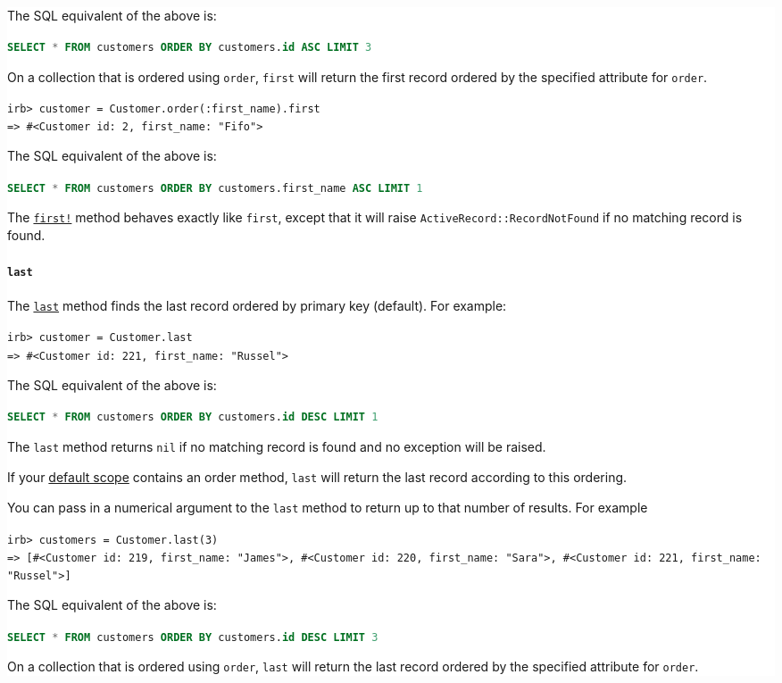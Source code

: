 The SQL equivalent of the above is:

```sql
SELECT * FROM customers ORDER BY customers.id ASC LIMIT 3
```

On a collection that is ordered using `order`, `first` will return the first record ordered by the specified attribute for `order`.

```irb
irb> customer = Customer.order(:first_name).first
=> #<Customer id: 2, first_name: "Fifo">
```

The SQL equivalent of the above is:

```sql
SELECT * FROM customers ORDER BY customers.first_name ASC LIMIT 1
```

The [`first!`][] method behaves exactly like `first`, except that it will raise `ActiveRecord::RecordNotFound` if no matching record is found.

[`first`]: https://api.rubyonrails.org/classes/ActiveRecord/FinderMethods.html#method-i-first
[`first!`]: https://api.rubyonrails.org/classes/ActiveRecord/FinderMethods.html#method-i-first-21

#### `last`

The [`last`][] method finds the last record ordered by primary key (default). For example:

```irb
irb> customer = Customer.last
=> #<Customer id: 221, first_name: "Russel">
```

The SQL equivalent of the above is:

```sql
SELECT * FROM customers ORDER BY customers.id DESC LIMIT 1
```

The `last` method returns `nil` if no matching record is found and no exception will be raised.

If your [default scope](active_record_querying.html#applying-a-default-scope) contains an order method, `last` will return the last record according to this ordering.

You can pass in a numerical argument to the `last` method to return up to that number of results. For example

```irb
irb> customers = Customer.last(3)
=> [#<Customer id: 219, first_name: "James">, #<Customer id: 220, first_name: "Sara">, #<Customer id: 221, first_name: "Russel">]
```

The SQL equivalent of the above is:

```sql
SELECT * FROM customers ORDER BY customers.id DESC LIMIT 3
```

On a collection that is ordered using `order`, `last` will return the last record ordered by the specified attribute for `order`.


[`ActiveRecord::Relation`]: https://api.rubyonrails.org/classes/ActiveRecord/Relation.html
[`annotate`]: https://api.rubyonrails.org/classes/ActiveRecord/QueryMethods.html#method-i-annotate
[`create_with`]: https://api.rubyonrails.org/classes/ActiveRecord/QueryMethods.html#method-i-create_with
[`distinct`]: https://api.rubyonrails.org/classes/ActiveRecord/QueryMethods.html#method-i-distinct
[`eager_load`]: https://api.rubyonrails.org/classes/ActiveRecord/QueryMethods.html#method-i-eager_load
[`extending`]: https://api.rubyonrails.org/classes/ActiveRecord/QueryMethods.html#method-i-extending
[`extract_associated`]: https://api.rubyonrails.org/classes/ActiveRecord/QueryMethods.html#method-i-extract_associated
[`find`]: https://api.rubyonrails.org/classes/ActiveRecord/FinderMethods.html#method-i-find
[`from`]: https://api.rubyonrails.org/classes/ActiveRecord/QueryMethods.html#method-i-from
[`group`]: https://api.rubyonrails.org/classes/ActiveRecord/QueryMethods.html#method-i-group
[`having`]: https://api.rubyonrails.org/classes/ActiveRecord/QueryMethods.html#method-i-having
[`includes`]: https://api.rubyonrails.org/classes/ActiveRecord/QueryMethods.html#method-i-includes
[`joins`]: https://api.rubyonrails.org/classes/ActiveRecord/QueryMethods.html#method-i-joins
[`left_outer_joins`]: https://api.rubyonrails.org/classes/ActiveRecord/QueryMethods.html#method-i-left_outer_joins
[`limit`]: https://api.rubyonrails.org/classes/ActiveRecord/QueryMethods.html#method-i-limit
[`lock`]: https://api.rubyonrails.org/classes/ActiveRecord/QueryMethods.html#method-i-lock
[`none`]: https://api.rubyonrails.org/classes/ActiveRecord/QueryMethods.html#method-i-none
[`offset`]: https://api.rubyonrails.org/classes/ActiveRecord/QueryMethods.html#method-i-offset
[`optimizer_hints`]: https://api.rubyonrails.org/classes/ActiveRecord/QueryMethods.html#method-i-optimizer_hints
[`order`]: https://api.rubyonrails.org/classes/ActiveRecord/QueryMethods.html#method-i-order
[`preload`]: https://api.rubyonrails.org/classes/ActiveRecord/QueryMethods.html#method-i-preload
[`readonly`]: https://api.rubyonrails.org/classes/ActiveRecord/QueryMethods.html#method-i-readonly
[`references`]: https://api.rubyonrails.org/classes/ActiveRecord/QueryMethods.html#method-i-references
[`reorder`]: https://api.rubyonrails.org/classes/ActiveRecord/QueryMethods.html#method-i-reorder
[`reselect`]: https://api.rubyonrails.org/classes/ActiveRecord/QueryMethods.html#method-i-reselect
[`reverse_order`]: https://api.rubyonrails.org/classes/ActiveRecord/QueryMethods.html#method-i-reverse_order
[`select`]: https://api.rubyonrails.org/classes/ActiveRecord/QueryMethods.html#method-i-select
[`where`]: https://api.rubyonrails.org/classes/ActiveRecord/QueryMethods.html#method-i-where
[`take`]: https://api.rubyonrails.org/classes/ActiveRecord/FinderMethods.html#method-i-take
[`take!`]: https://api.rubyonrails.org/classes/ActiveRecord/FinderMethods.html#method-i-take-21
[`last`]: https://api.rubyonrails.org/classes/ActiveRecord/FinderMethods.html#method-i-last
[`last!`]: https://api.rubyonrails.org/classes/ActiveRecord/FinderMethods.html#method-i-last-21
[`find_by`]: https://api.rubyonrails.org/classes/ActiveRecord/FinderMethods.html#method-i-find_by
[`find_by!`]: https://api.rubyonrails.org/classes/ActiveRecord/FinderMethods.html#method-i-find_by-21
[`config.active_record.error_on_ignored_order`]: configuring.html#config-active-record-error-on-ignored-order
[`find_each`]: https://api.rubyonrails.org/classes/ActiveRecord/Batches.html#method-i-find_each
[`find_in_batches`]: https://api.rubyonrails.org/classes/ActiveRecord/Batches.html#method-i-find_in_batches
[`sanitize_sql_like`]: https://api.rubyonrails.org/classes/ActiveRecord/Sanitization/ClassMethods.html#method-i-sanitize_sql_like
[`where.not`]: https://api.rubyonrails.org/classes/ActiveRecord/QueryMethods/WhereChain.html#method-i-not
[`or`]: https://api.rubyonrails.org/classes/ActiveRecord/QueryMethods.html#method-i-or
[`and`]: https://api.rubyonrails.org/classes/ActiveRecord/QueryMethods.html#method-i-and
[`count`]: https://api.rubyonrails.org/classes/ActiveRecord/Calculations.html#method-i-count
[`unscope`]: https://api.rubyonrails.org/classes/ActiveRecord/QueryMethods.html#method-i-unscope
[`only`]: https://api.rubyonrails.org/classes/ActiveRecord/SpawnMethods.html#method-i-only
[`rewhere`]: https://api.rubyonrails.org/classes/ActiveRecord/QueryMethods.html#method-i-rewhere
[`scope`]: https://api.rubyonrails.org/classes/ActiveRecord/Scoping/Named/ClassMethods.html#method-i-scope
[`default_scope`]: https://api.rubyonrails.org/classes/ActiveRecord/Scoping/Default/ClassMethods.html#method-i-default_scope
[`merge`]: https://api.rubyonrails.org/classes/ActiveRecord/SpawnMethods.html#method-i-merge
[`unscoped`]: https://api.rubyonrails.org/classes/ActiveRecord/Scoping/Default/ClassMethods.html#method-i-unscoped
[`enum`]: https://api.rubyonrails.org/classes/ActiveRecord/Enum.html#method-i-enum
[`find_or_create_by`]: https://api.rubyonrails.org/classes/ActiveRecord/Relation.html#method-i-find_or_create_by
[`find_or_create_by!`]: https://api.rubyonrails.org/classes/ActiveRecord/Relation.html#method-i-find_or_create_by-21
[`find_or_initialize_by`]: https://api.rubyonrails.org/classes/ActiveRecord/Relation.html#method-i-find_or_initialize_by
[`find_by_sql`]: https://api.rubyonrails.org/classes/ActiveRecord/Querying.html#method-i-find_by_sql
[`connection.select_all`]: https://api.rubyonrails.org/classes/ActiveRecord/ConnectionAdapters/DatabaseStatements.html#method-i-select_all
[`pluck`]: https://api.rubyonrails.org/classes/ActiveRecord/Calculations.html#method-i-pluck
[`ids`]: https://api.rubyonrails.org/classes/ActiveRecord/Calculations.html#method-i-ids
[`exists?`]: https://api.rubyonrails.org/classes/ActiveRecord/FinderMethods.html#method-i-exists-3F
[`average`]: https://api.rubyonrails.org/classes/ActiveRecord/Calculations.html#method-i-average
[`minimum`]: https://api.rubyonrails.org/classes/ActiveRecord/Calculations.html#method-i-minimum
[`maximum`]: https://api.rubyonrails.org/classes/ActiveRecord/Calculations.html#method-i-maximum
[`sum`]: https://api.rubyonrails.org/classes/ActiveRecord/Calculations.html#method-i-sum
[`explain`]: https://api.rubyonrails.org/classes/ActiveRecord/Relation.html#method-i-explain
